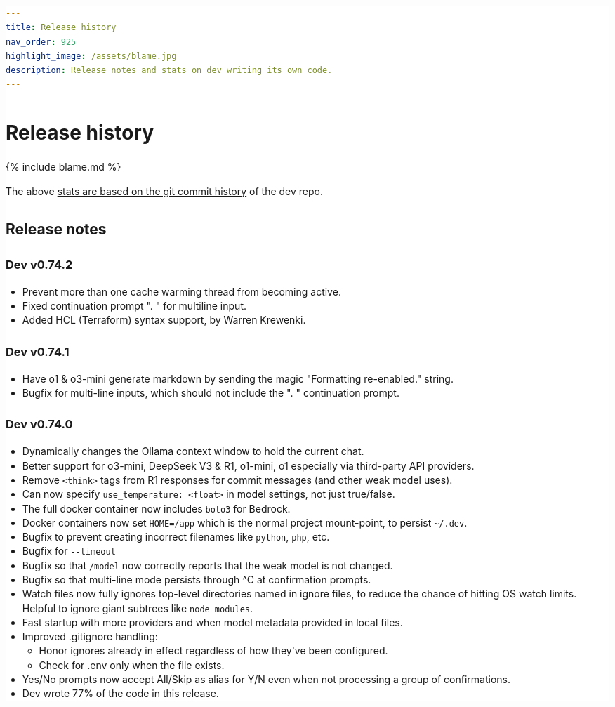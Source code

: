 ```yaml
---
title: Release history
nav_order: 925
highlight_image: /assets/blame.jpg
description: Release notes and stats on dev writing its own code.
---
```


# Release history

{% include blame.md %}

The above 
[stats are based on the git commit history](/docs/faq.html#how-are-the-dev-wrote-xx-of-code-stats-computed)
of the dev repo.

## Release notes




### Dev v0.74.2

- Prevent more than one cache warming thread from becoming active.
- Fixed continuation prompt ". " for multiline input.
- Added HCL (Terraform) syntax support, by Warren Krewenki.

### Dev v0.74.1

- Have o1 & o3-mini generate markdown by sending the magic "Formatting re-enabled." string.
- Bugfix for multi-line inputs, which should not include the ". " continuation prompt.

### Dev v0.74.0

- Dynamically changes the Ollama context window to hold the current chat.
- Better support for o3-mini, DeepSeek V3 & R1, o1-mini, o1 especially via third-party API providers.
- Remove `<think>` tags from R1 responses for commit messages (and other weak model uses).
- Can now specify `use_temperature: <float>` in model settings, not just true/false.
- The full docker container now includes `boto3` for Bedrock.
- Docker containers now set `HOME=/app` which is the normal project mount-point, to persist `~/.dev`.
- Bugfix to prevent creating incorrect filenames like `python`, `php`, etc.
- Bugfix for `--timeout`
- Bugfix so that `/model` now correctly reports that the weak model is not changed.
- Bugfix so that multi-line mode persists through ^C at confirmation prompts.
- Watch files now fully ignores top-level directories named in ignore files, to reduce the chance of hitting OS watch limits. Helpful to ignore giant subtrees like `node_modules`.
- Fast startup with more providers and when model metadata provided in local files.
- Improved .gitignore handling:
  - Honor ignores already in effect regardless of how they've been configured.
  - Check for .env only when the file exists.
- Yes/No prompts now accept All/Skip as alias for Y/N even when not processing a group of confirmations.
- Dev wrote 77% of the code in this release.
